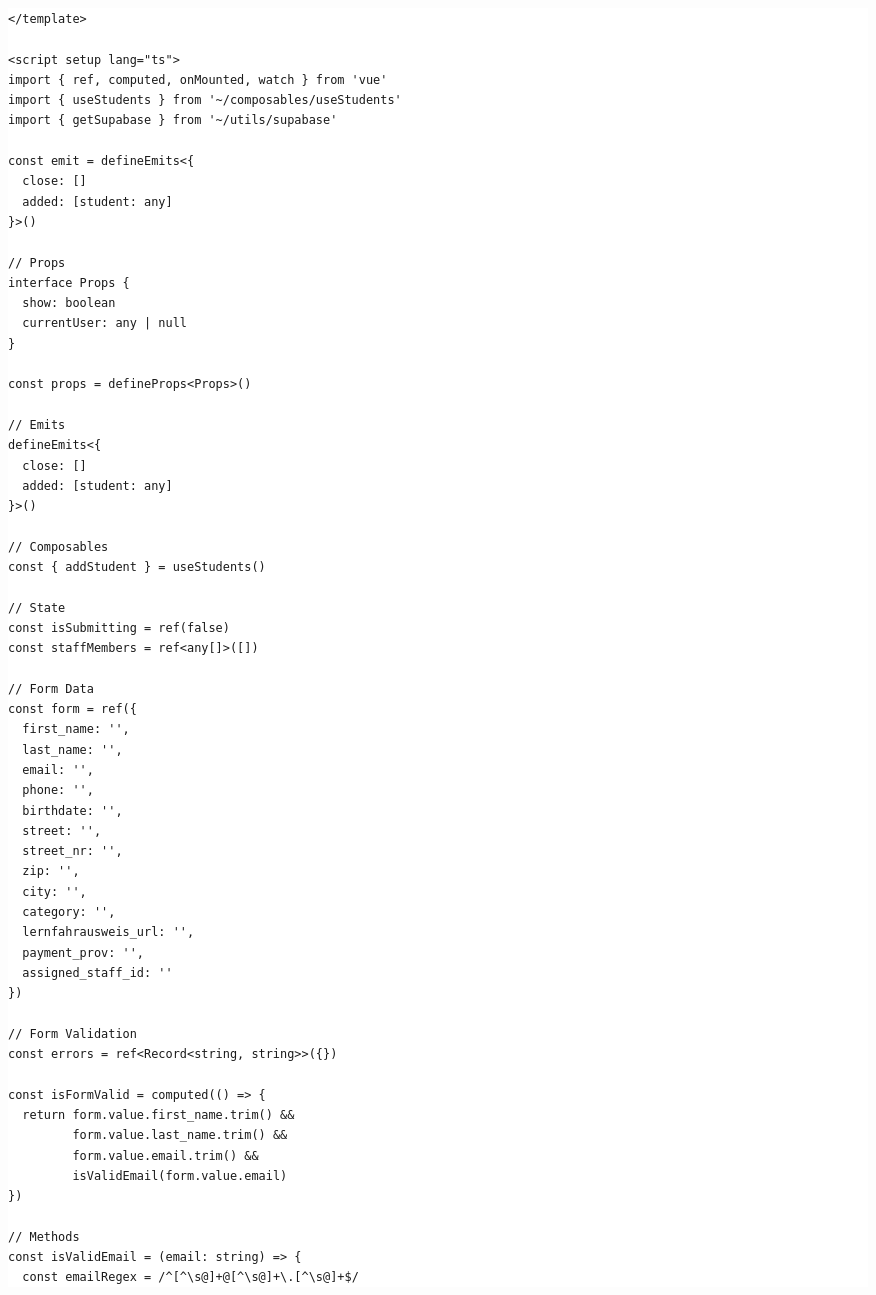 ```vue
</template>

<script setup lang="ts">
import { ref, computed, onMounted, watch } from 'vue'
import { useStudents } from '~/composables/useStudents'
import { getSupabase } from '~/utils/supabase'

const emit = defineEmits<{
  close: []
  added: [student: any]
}>()

// Props
interface Props {
  show: boolean
  currentUser: any | null
}

const props = defineProps<Props>()

// Emits
defineEmits<{
  close: []
  added: [student: any]
}>()

// Composables
const { addStudent } = useStudents()

// State
const isSubmitting = ref(false)
const staffMembers = ref<any[]>([])

// Form Data
const form = ref({
  first_name: '',
  last_name: '',
  email: '',
  phone: '',
  birthdate: '',
  street: '',
  street_nr: '',
  zip: '',
  city: '',
  category: '',
  lernfahrausweis_url: '',
  payment_prov: '',
  assigned_staff_id: ''
})

// Form Validation
const errors = ref<Record<string, string>>({})

const isFormValid = computed(() => {
  return form.value.first_name.trim() && 
         form.value.last_name.trim() && 
         form.value.email.trim() && 
         isValidEmail(form.value.email)
})

// Methods
const isValidEmail = (email: string) => {
  const emailRegex = /^[^\s@]+@[^\s@]+\.[^\s@]+$/
```